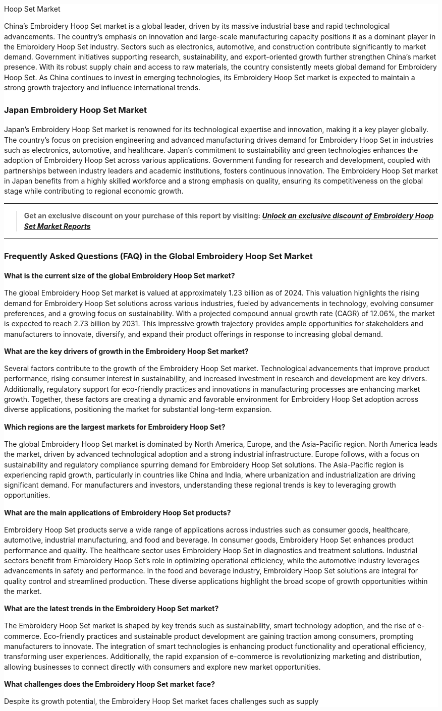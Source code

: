 Hoop Set Market</h3><p>China&rsquo;s Embroidery Hoop Set market is a global leader, driven by its massive industrial base and rapid technological advancements. The country&rsquo;s emphasis on innovation and large-scale manufacturing capacity positions it as a dominant player in the Embroidery Hoop Set industry. Sectors such as electronics, automotive, and construction contribute significantly to market demand. Government initiatives supporting research, sustainability, and export-oriented growth further strengthen China&rsquo;s market presence. With its robust supply chain and access to raw materials, the country consistently meets global demand for Embroidery Hoop Set. As China continues to invest in emerging technologies, its Embroidery Hoop Set market is expected to maintain a strong growth trajectory and influence international trends.</p><h3>Japan Embroidery Hoop Set Market</h3><p>Japan&rsquo;s Embroidery Hoop Set market is renowned for its technological expertise and innovation, making it a key player globally. The country&rsquo;s focus on precision engineering and advanced manufacturing drives demand for Embroidery Hoop Set in industries such as electronics, automotive, and healthcare. Japan&rsquo;s commitment to sustainability and green technologies enhances the adoption of Embroidery Hoop Set across various applications. Government funding for research and development, coupled with partnerships between industry leaders and academic institutions, fosters continuous innovation. The Embroidery Hoop Set market in Japan benefits from a highly skilled workforce and a strong emphasis on quality, ensuring its competitiveness on the global stage while contributing to regional economic growth.</p><hr /><blockquote><p><strong>Get an exclusive discount on your purchase of this report by visiting: <em><a href="://marketresearchpulse.com/ask-for-discount/38807?utm_source=Github&amp;utm_medium=022">Unlock an exclusive discount of Embroidery Hoop Set Market Reports</a></em>&nbsp;</strong></p></blockquote><hr /><h3>Frequently Asked Questions (FAQ) in the Global Embroidery Hoop Set Market</h3><p><strong>What is the current size of the global Embroidery Hoop Set market?</strong></p><p>The global Embroidery Hoop Set market is valued at approximately 1.23 billion as of 2024. This valuation highlights the rising demand for Embroidery Hoop Set solutions across various industries, fueled by advancements in technology, evolving consumer preferences, and a growing focus on sustainability. With a projected compound annual growth rate (CAGR) of 12.06%, the market is expected to reach 2.73 billion by 2031. This impressive growth trajectory provides ample opportunities for stakeholders and manufacturers to innovate, diversify, and expand their product offerings in response to increasing global demand.</p><p><strong>What are the key drivers of growth in the Embroidery Hoop Set market?</strong></p><p>Several factors contribute to the growth of the Embroidery Hoop Set market. Technological advancements that improve product performance, rising consumer interest in sustainability, and increased investment in research and development are key drivers. Additionally, regulatory support for eco-friendly practices and innovations in manufacturing processes are enhancing market growth. Together, these factors are creating a dynamic and favorable environment for Embroidery Hoop Set adoption across diverse applications, positioning the market for substantial long-term expansion.</p><p><strong>Which regions are the largest markets for Embroidery Hoop Set?</strong></p><p>The global Embroidery Hoop Set market is dominated by North America, Europe, and the Asia-Pacific region. North America leads the market, driven by advanced technological adoption and a strong industrial infrastructure. Europe follows, with a focus on sustainability and regulatory compliance spurring demand for Embroidery Hoop Set solutions. The Asia-Pacific region is experiencing rapid growth, particularly in countries like China and India, where urbanization and industrialization are driving significant demand. For manufacturers and investors, understanding these regional trends is key to leveraging growth opportunities.</p><p><strong>What are the main applications of Embroidery Hoop Set products?</strong></p><p>Embroidery Hoop Set products serve a wide range of applications across industries such as consumer goods, healthcare, automotive, industrial manufacturing, and food and beverage. In consumer goods, Embroidery Hoop Set enhances product performance and quality. The healthcare sector uses Embroidery Hoop Set in diagnostics and treatment solutions. Industrial sectors benefit from Embroidery Hoop Set&rsquo;s role in optimizing operational efficiency, while the automotive industry leverages advancements in safety and performance. In the food and beverage industry, Embroidery Hoop Set solutions are integral for quality control and streamlined production. These diverse applications highlight the broad scope of growth opportunities within the market.</p><p><strong>What are the latest trends in the Embroidery Hoop Set market?</strong></p><p>The Embroidery Hoop Set market is shaped by key trends such as sustainability, smart technology adoption, and the rise of e-commerce. Eco-friendly practices and sustainable product development are gaining traction among consumers, prompting manufacturers to innovate. The integration of smart technologies is enhancing product functionality and operational efficiency, transforming user experiences. Additionally, the rapid expansion of e-commerce is revolutionizing marketing and distribution, allowing businesses to connect directly with consumers and explore new market opportunities.</p><p><strong>What challenges does the Embroidery Hoop Set market face?</strong></p><p>Despite its growth potential, the Embroidery Hoop Set market faces challenges such as supply